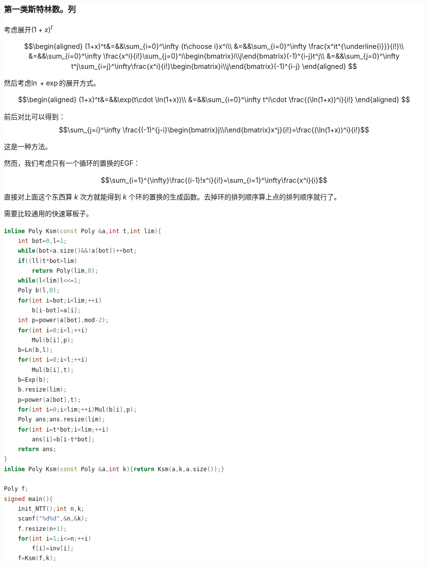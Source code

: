 ### 第一类斯特林数。列

考虑展开$(1+x)^t$

$$\begin{aligned}
(1+x)^t&=&&\sum_{i=0}^\infty {t\choose i}x^i\\
&=&&\sum_{i=0}^\infty \frac{x^it^{\underline{i}}}{i!}\\
&=&&\sum_{i=0}^\infty \frac{x^i}{i!}\sum_{j=0}^i\begin{bmatrix}i\\j\end{bmatrix}(-1)^{i-j}t^j\\
&=&&\sum_{j=0}^\infty t^j\sum_{i=j}^\infty\frac{x^i}{i!}\begin{bmatrix}i\\j\end{bmatrix}(-1)^{i-j}
\end{aligned}
$$

然后考虑$\ln+\exp$的展开方式。

$$\begin{aligned}
(1+x)^t&=&&\exp(t\cdot \ln(1+x))\\
&=&&\sum_{i=0}^\infty t^i\cdot \frac{(\ln(1+x))^i}{i!}
\end{aligned}
$$

前后对比可以得到：$$\sum_{j=i}^\infty \frac{(-1)^{j-i}\begin{bmatrix}j\\i\end{bmatrix}x^j}{i!}=\frac{(\ln(1+x))^i}{i!}$$

这是一种方法。

然而，我们考虑只有一个循环的置换的EGF：

$$\sum_{i=1}^{\infty}\frac{(i-1)!x^i}{i!}=\sum_{i=1}^\infty\frac{x^i}{i}$$

直接对上面这个东西算 $k$ 次方就能得到 $k$ 个环的置换的生成函数。去掉环的排列顺序算上点的排列顺序就行了。

需要比较通用的快速幂板子。

```cpp
inline Poly Ksm(const Poly &a,int t,int lim){
	int bot=0,l=1;
	while(bot<a.size()&&!a[bot])++bot;
	if((ll)t*bot>lim)
		return Poly(lim,0);
	while(l<lim)l<<=1;
	Poly b(l,0);
	for(int i=bot;i<lim;++i)
		b[i-bot]=a[i];
	int p=power(a[bot],mod-2);
	for(int i=0;i<l;++i)
		Mul(b[i],p);
	b=Ln(b,l);
	for(int i=0;i<l;++i)
		Mul(b[i],t);
	b=Exp(b);
	b.resize(lim);
	p=power(a[bot],t);
	for(int i=0;i<lim;++i)Mul(b[i],p);
	Poly ans;ans.resize(lim);
	for(int i=t*bot;i<lim;++i)
		ans[i]=b[i-t*bot];
	return ans;
}
inline Poly Ksm(const Poly &a,int k){return Ksm(a,k,a.size());}

Poly f;
signed main(){
	init_NTT();int n,k;
	scanf("%d%d",&n,&k);
	f.resize(n+1);
	for(int i=1;i<=n;++i)
		f[i]=inv[i];
	f=Ksm(f,k);
```